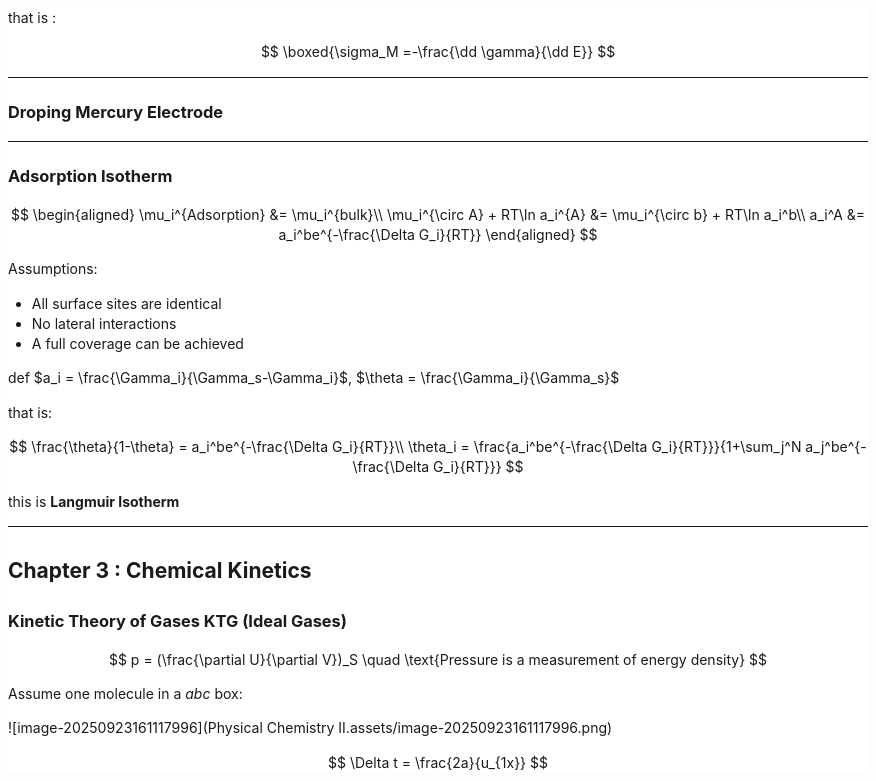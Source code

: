 that is :

$$
\boxed{\sigma_M =-\frac{\dd \gamma}{\dd E}}
$$

---

### Droping Mercury Electrode



---

### Adsorption Isotherm

$$
\begin{aligned}
\mu_i^{Adsorption} &= \mu_i^{bulk}\\
\mu_i^{\circ A} + RT\ln a_i^{A} &= \mu_i^{\circ b} + RT\ln a_i^b\\
a_i^A &= a_i^be^{-\frac{\Delta G_i}{RT}}
\end{aligned}
$$

Assumptions:

- All surface sites are identical
- No lateral interactions
- A full coverage can be achieved

def $a_i = \frac{\Gamma_i}{\Gamma_s-\Gamma_i}$, $\theta = \frac{\Gamma_i}{\Gamma_s}$

that is:

$$
\frac{\theta}{1-\theta} = a_i^be^{-\frac{\Delta G_i}{RT}}\\
\theta_i = \frac{a_i^be^{-\frac{\Delta G_i}{RT}}}{1+\sum_j^N a_j^be^{-\frac{\Delta G_i}{RT}}}
$$

this is **Langmuir Isotherm**

---

## Chapter 3 : Chemical Kinetics

### Kinetic Theory of Gases KTG (Ideal Gases)

$$
p = (\frac{\partial U}{\partial V})_S \quad \text{Pressure is a measurement of energy density}
$$

Assume one molecule in a $abc$ box:

![image-20250923161117996](Physical Chemistry II.assets/image-20250923161117996.png)

$$
\Delta t = \frac{2a}{u_{1x}}
$$
